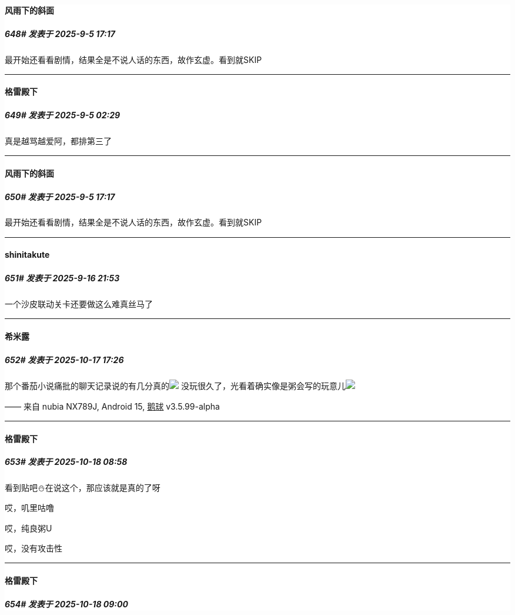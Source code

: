 ####  风雨下的斜面  
##### 648#       发表于 2025-9-5 17:17

最开始还看看剧情，结果全是不说人话的东西，故作玄虚。看到就SKIP

*****

####  格雷殿下  
##### 649#       发表于 2025-9-5 02:29

真是越骂越爱阿，都排第三了

*****

####  风雨下的斜面  
##### 650#       发表于 2025-9-5 17:17

最开始还看看剧情，结果全是不说人话的东西，故作玄虚。看到就SKIP

*****

####  shinitakute  
##### 651#       发表于 2025-9-16 21:53

一个沙皮联动关卡还要做这么难真丝马了

*****

####  希米露  
##### 652#       发表于 2025-10-17 17:26

那个番茄小说痛批的聊天记录说的有几分真的<img src="https://static.stage1st.com/image/smiley/face2017/067.png" referrerpolicy="no-referrer">
没玩很久了，光看着确实像是粥会写的玩意儿<img src="https://static.stage1st.com/image/smiley/face2017/067.png" referrerpolicy="no-referrer">

—— 来自 nubia NX789J, Android 15, [鹅球](https://www.pgyer.com/xfPejhuq) v3.5.99-alpha

*****

####  格雷殿下  
##### 653#       发表于 2025-10-18 08:58

看到贴吧⛄在说这个，那应该就是真的了呀

哎，叽里咕噜

哎，纯良粥U

哎，没有攻击性

*****

####  格雷殿下  
##### 654#       发表于 2025-10-18 09:00

